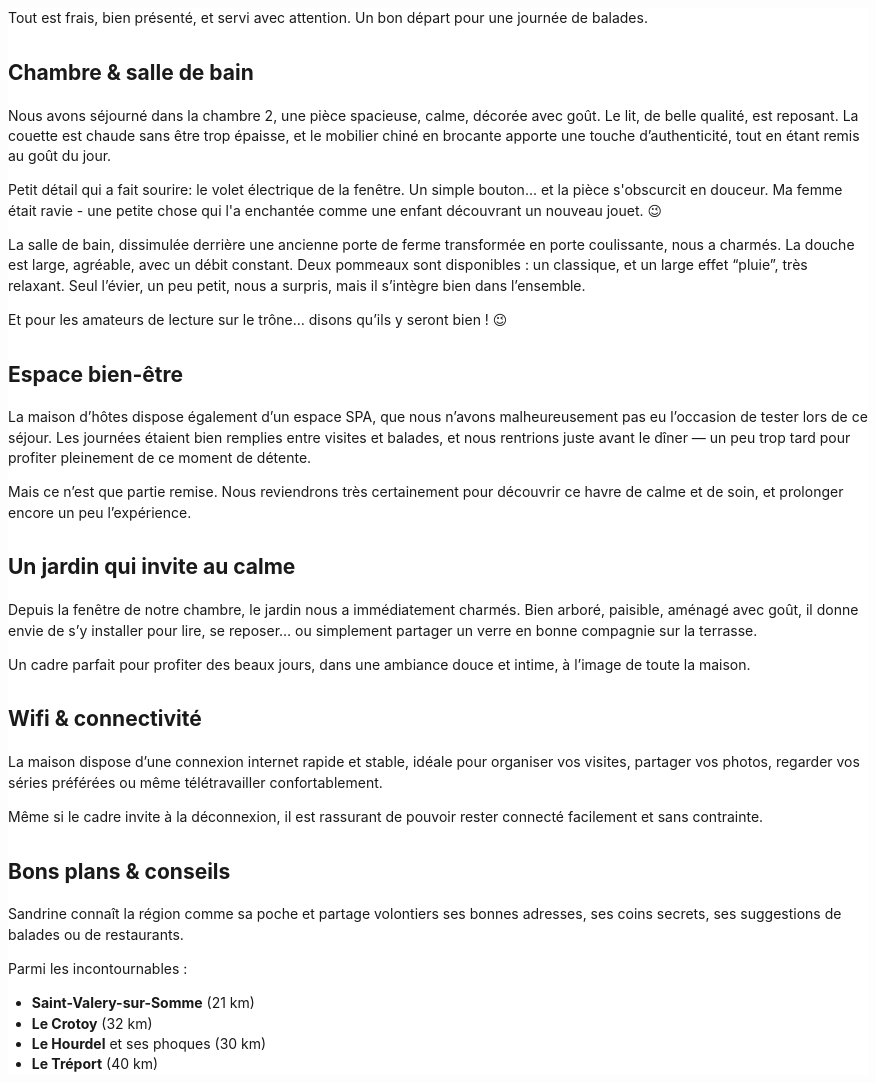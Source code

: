 Tout est frais, bien présenté, et servi avec attention. Un bon départ pour une journée de balades.

## Chambre & salle de bain

Nous avons séjourné dans la chambre 2, une pièce spacieuse, calme, décorée avec goût. Le lit, de belle qualité, est reposant. La couette est chaude sans être trop épaisse, et le mobilier chiné en brocante apporte une touche d’authenticité, tout en étant remis au goût du jour.

Petit détail qui a fait sourire: le volet électrique de la fenêtre. Un simple bouton... et la pièce s'obscurcit en douceur. Ma femme était ravie - une petite chose qui l'a enchantée comme une enfant découvrant un nouveau jouet. 😉

La salle de bain, dissimulée derrière une ancienne porte de ferme transformée en porte coulissante, nous a charmés. La douche est large, agréable, avec un débit constant. Deux pommeaux sont disponibles : un classique, et un large effet “pluie”, très relaxant. Seul l’évier, un peu petit, nous a surpris, mais il s’intègre bien dans l’ensemble.

Et pour les amateurs de lecture sur le trône… disons qu’ils y seront bien ! 😉

## Espace bien-être
La maison d’hôtes dispose également d’un espace SPA, que nous n’avons malheureusement pas eu l’occasion de tester lors de ce séjour. Les journées étaient bien remplies entre visites et balades, et nous rentrions juste avant le dîner — un peu trop tard pour profiter pleinement de ce moment de détente.

Mais ce n’est que partie remise. Nous reviendrons très certainement pour découvrir ce havre de calme et de soin, et prolonger encore un peu l’expérience.

## Un jardin qui invite au calme

Depuis la fenêtre de notre chambre, le jardin nous a immédiatement charmés. Bien arboré, paisible, aménagé avec goût, il donne envie de s’y installer pour lire, se reposer… ou simplement partager un verre en bonne compagnie sur la terrasse.

Un cadre parfait pour profiter des beaux jours, dans une ambiance douce et intime, à l’image de toute la maison.

## Wifi & connectivité

La maison dispose d’une connexion internet rapide et stable, idéale pour organiser vos visites, partager vos photos, regarder vos séries préférées ou même télétravailler confortablement.

Même si le cadre invite à la déconnexion, il est rassurant de pouvoir rester connecté facilement et sans contrainte.

## Bons plans & conseils

Sandrine connaît la région comme sa poche et partage volontiers ses bonnes adresses, ses coins secrets, ses suggestions de balades ou de restaurants.

Parmi les incontournables :
- **Saint-Valery-sur-Somme** (21 km)
- **Le Crotoy** (32 km)
- **Le Hourdel** et ses phoques (30 km)
- **Le Tréport** (40 km)
